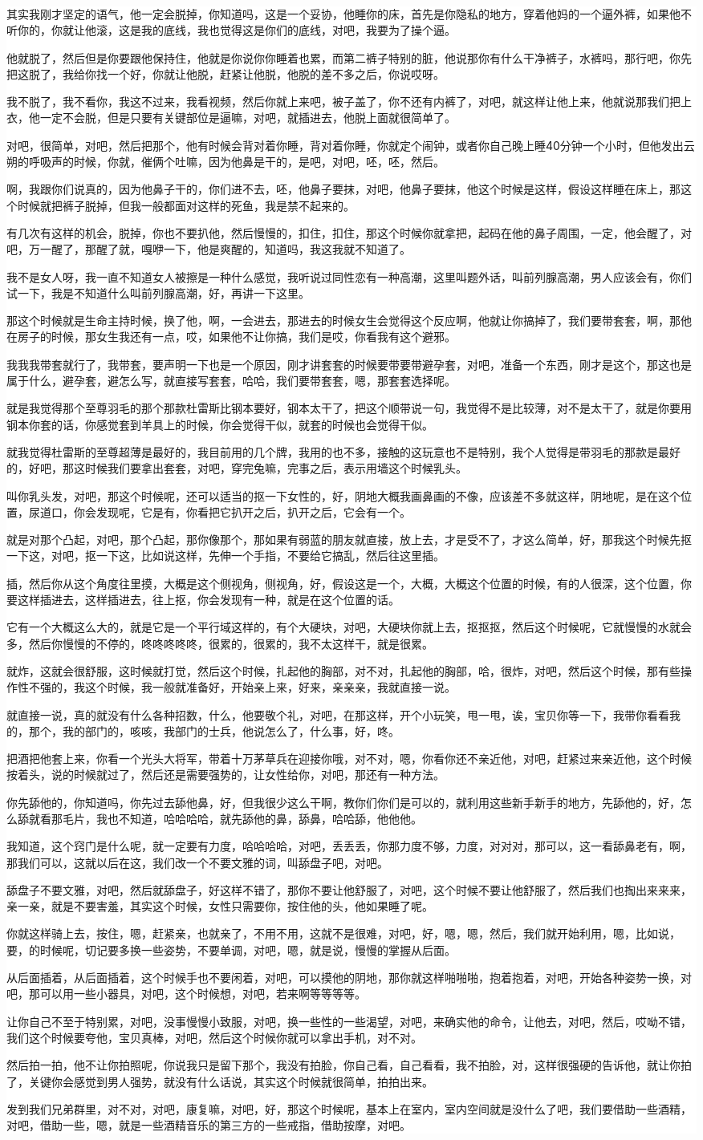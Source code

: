 其实我刚才坚定的语气，他一定会脱掉，你知道吗，这是一个妥协，他睡你的床，首先是你隐私的地方，穿着他妈的一个逼外裤，如果他不听你的，你就让他滚，这是我的底线，我也觉得这是你们的底线，对吧，我要为了操个逼。

他就脱了，然后但是你要跟他保持住，他就是你说你你睡着也累，而第二裤子特别的脏，他说那你有什么干净裤子，水裤吗，那行吧，你先把这脱了，我给你找一个好，你就让他脱，赶紧让他脱，他脱的差不多之后，你说哎呀。

我不脱了，我不看你，我这不过来，我看视频，然后你就上来吧，被子盖了，你不还有内裤了，对吧，就这样让他上来，他就说那我们把上衣，他一定不会脱，但是只要有关键部位是逼嘛，对吧，就插进去，他脱上面就很简单了。

对吧，很简单，对吧，然后把那个，他有时候会背对着你睡，背对着你睡，你就定个闹钟，或者你自己晚上睡40分钟一个小时，但他发出云朔的呼吸声的时候，你就，催俩个吐嘛，因为他鼻是干的，是吧，对吧，呸，呸，然后。

啊，我跟你们说真的，因为他鼻子干的，你们进不去，呸，他鼻子要抹，对吧，他鼻子要抹，他这个时候是这样，假设这样睡在床上，那这个时候就把裤子脱掉，但我一般都面对这样的死鱼，我是禁不起来的。

有几次有这样的机会，脱掉，你也不要扒他，然后慢慢的，扣住，扣住，那这个时候你就拿把，起码在他的鼻子周围，一定，他会醒了，对吧，万一醒了，那醒了就，嘎咿一下，他是爽醒的，知道吗，我这我就不知道了。

我不是女人呀，我一直不知道女人被擦是一种什么感觉，我听说过同性恋有一种高潮，这里叫题外话，叫前列腺高潮，男人应该会有，你们试一下，我是不知道什么叫前列腺高潮，好，再讲一下这里。

那这个时候就是生命主持时候，换了他，啊，一会进去，那进去的时候女生会觉得这个反应啊，他就让你搞掉了，我们要带套套，啊，那他在房子的时候，那女生我还有一点，哎，如果他不让你搞，我们是哎，你看我有这个避邪。

我我我带套就行了，我带套，要声明一下也是一个原因，刚才讲套套的时候要带要带避孕套，对吧，准备一个东西，刚才是这个，那这也是属于什么，避孕套，避怎么写，就直接写套套，哈哈，我们要带套套，嗯，那套套选择呢。

就是我觉得那个至尊羽毛的那个那款杜雷斯比钢本要好，钢本太干了，把这个顺带说一句，我觉得不是比较薄，对不是太干了，就是你要用钢本你套的话，你感觉套到羊具上的时候，你会觉得干似，就套的时候也会觉得干似。

就我觉得杜雷斯的至尊超薄是最好的，我目前用的几个牌，我用的也不多，接触的这玩意也不是特别，我个人觉得是带羽毛的那款是最好的，好吧，那这时候我们要拿出套套，对吧，穿完兔嘛，完事之后，表示用墙这个时候乳头。

叫你乳头发，对吧，那这个时候呢，还可以适当的抠一下女性的，好，阴地大概我画鼻画的不像，应该差不多就这样，阴地呢，是在这个位置，尿道口，你会发现呢，它是有，你看把它扒开之后，扒开之后，它会有一个。

就是对那个凸起，对吧，那个凸起，那你像那个，那如果有弱蓝的朋友就直接，放上去，才是受不了，才这么简单，好，那我这个时候先抠一下这，对吧，抠一下这，比如说这样，先伸一个手指，不要给它搞乱，然后往这里插。

插，然后你从这个角度往里摸，大概是这个侧视角，侧视角，好，假设这是一个，大概，大概这个位置的时候，有的人很深，这个位置，你要这样插进去，这样插进去，往上抠，你会发现有一种，就是在这个位置的话。

它有一个大概这么大的，就是它是一个平行域这样的，有个大硬块，对吧，大硬块你就上去，抠抠抠，然后这个时候呢，它就慢慢的水就会多，然后你慢慢的不停的，咚咚咚咚咚，很累的，很累的，我不太这样干，就是很累。

就炸，这就会很舒服，这时候就打觉，然后这个时候，扎起他的胸部，对不对，扎起他的胸部，哈，很炸，对吧，然后这个时候，那有些操作性不强的，我这个时候，我一般就准备好，开始亲上来，好来，亲亲亲，我就直接一说。

就直接一说，真的就没有什么各种招数，什么，他要敬个礼，对吧，在那这样，开个小玩笑，甩一甩，诶，宝贝你等一下，我带你看看我的，那个，我的部门的，咳咳，我部门的士兵，他说怎么了，什么事，好，咚。

把酒把他套上来，你看一个光头大将军，带着十万茅草兵在迎接你哦，对不对，嗯，你看你还不亲近他，对吧，赶紧过来亲近他，这个时候按着头，说的时候就过了，然后还是需要强势的，让女性给你，对吧，那还有一种方法。

你先舔他的，你知道吗，你先过去舔他鼻，好，但我很少这么干啊，教你们你们是可以的，就利用这些新手新手的地方，先舔他的，好，怎么舔就看那毛片，我也不知道，哈哈哈哈，就先舔他的鼻，舔鼻，哈哈舔，他他他。

我知道，这个窍门是什么呢，就一定要有力度，哈哈哈哈，对吧，丢丢丢，你那力度不够，力度，对对对，那可以，这一看舔鼻老有，啊，那我们可以，这就以后在这，我们改一个不要文雅的词，叫舔盘子吧，对吧。

舔盘子不要文雅，对吧，然后就舔盘子，好这样不错了，那你不要让他舒服了，对吧，这个时候不要让他舒服了，然后我们也掏出来来来，亲一亲，就是不要害羞，其实这个时候，女性只需要你，按住他的头，他如果睡了呢。

你就这样骑上去，按住，嗯，赶紧亲，也就亲了，不用不用，这就不是很难，对吧，好，嗯，嗯，然后，我们就开始利用，嗯，比如说，要，的时候呢，切记要多换一些姿势，不要单调，对吧，嗯，就是说，慢慢的掌握从后面。

从后面插着，从后面插着，这个时候手也不要闲着，对吧，可以摸他的阴地，那你就这样啪啪啪，抱着抱着，对吧，开始各种姿势一换，对吧，那可以用一些小器具，对吧，这个时候想，对吧，若来啊等等等等。

让你自己不至于特别累，对吧，没事慢慢小致服，对吧，换一些性的一些渴望，对吧，来确实他的命令，让他去，对吧，然后，哎呦不错，我们这个时候要夸他，宝贝真棒，对吧，然后这个时候你就可以拿出手机，对不对。

然后拍一拍，他不让你拍照呢，你说我只是留下那个，我没有拍脸，你自己看，自己看看，我不拍脸，对，这样很强硬的告诉他，就让你拍了，关键你会感觉到男人强势，就没有什么话说，其实这个时候就很简单，拍拍出来。

发到我们兄弟群里，对不对，对吧，康复嘛，对吧，好，那这个时候呢，基本上在室内，室内空间就是没什么了吧，我们要借助一些酒精，对吧，借助一些，嗯，就是一些酒精音乐的第三方的一些戒指，借助按摩，对吧。
